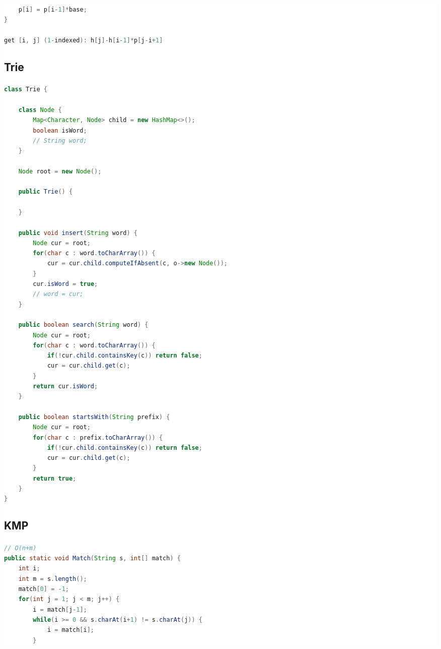```java
    p[i] = p[i-1]*base;
}

get [i, j] (1-indexed): h[j]-h[i-1]*p[j-i+1]
```

## Trie
```java
class Trie {
    
    class Node {
        Map<Character, Node> child = new HashMap<>();
        boolean isWord;
        // String word;
    }
    
    Node root = new Node();

    public Trie() {

    }
    
    public void insert(String word) {
        Node cur = root;
        for(char c : word.toCharArray()) {
            cur = cur.child.computeIfAbsent(c, o->new Node());
        }
        cur.isWord = true;
        // word = cur;
    }
    
    public boolean search(String word) {
        Node cur = root;
        for(char c : word.toCharArray()) {
            if(!cur.child.containsKey(c)) return false;
            cur = cur.child.get(c);
        }
        return cur.isWord;
    }
    
    public boolean startsWith(String prefix) {
        Node cur = root;
        for(char c : prefix.toCharArray()) {
            if(!cur.child.containsKey(c)) return false;
            cur = cur.child.get(c);
        }
        return true;
    }
}
```
## KMP
```java
// O(n+m)
public static void Match(String s, int[] match) {
    int i;
    int m = s.length();
    match[0] = -1;
    for(int j = 1; j < m; j++) {
        i = match[j-1];
        while(i >= 0 && s.charAt(i+1) != s.charAt(j)) {
            i = match[i];
        }
```